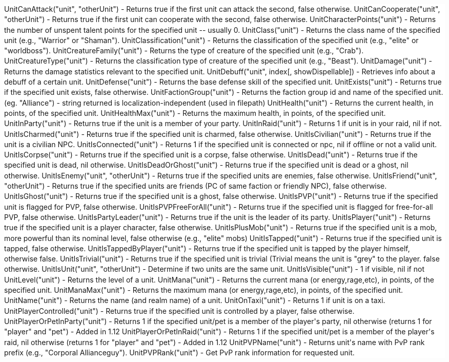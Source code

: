 UnitCanAttack("unit", "otherUnit")   - Returns true if the first unit can attack the second, false otherwise.
UnitCanCooperate("unit", "otherUnit")   - Returns true if the first unit can cooperate with the second, false otherwise.
UnitCharacterPoints("unit")   - Returns the number of unspent talent points for the specified unit -- usually 0.
UnitClass("unit")   - Returns the class name of the specified unit (e.g., "Warrior" or "Shaman").
UnitClassification("unit")   - Returns the classification of the specified unit (e.g., "elite" or "worldboss").
UnitCreatureFamily("unit")   - Returns the type of creature of the specified unit (e.g., "Crab").
UnitCreatureType("unit")   - Returns the classification type of creature of the specified unit (e.g., "Beast").
UnitDamage("unit")   - Returns the damage statistics relevant to the specified unit.
UnitDebuff("unit", index[, showDispellable])   - Retrieves info about a debuff of a certain unit.
UnitDefense("unit")   - Returns the base defense skill of the specified unit.
UnitExists("unit")   - Returns true if the specified unit exists, false otherwise.
UnitFactionGroup("unit")   - Returns the faction group id and name of the specified unit. (eg. "Alliance")   - string returned is localization-independent (used in filepath)
UnitHealth("unit")   - Returns the current health, in points, of the specified unit.
UnitHealthMax("unit")   - Returns the maximum health, in points, of the specified unit.
UnitInParty("unit")   - Returns true if the unit is a member of your party.
UnitInRaid("unit")   - Returns 1 if unit is in your raid, nil if not.
UnitIsCharmed("unit")   - Returns true if the specified unit is charmed, false otherwise.
UnitIsCivilian("unit")   - Returns true if the unit is a civilian NPC.
UnitIsConnected("unit")   - Returns 1 if the specified unit is connected or npc, nil if offline or not a valid unit.
UnitIsCorpse("unit")   - Returns true if the specified unit is a corpse, false otherwise.
UnitIsDead("unit")   - Returns true if the specified unit is dead, nil otherwise.
UnitIsDeadOrGhost("unit")   - Returns true if the specified unit is dead or a ghost, nil otherwise.
UnitIsEnemy("unit", "otherUnit")   - Returns true if the specified units are enemies, false otherwise.
UnitIsFriend("unit", "otherUnit")   - Returns true if the specified units are friends (PC of same faction or friendly NPC), false otherwise.
UnitIsGhost("unit")   - Returns true if the specified unit is a ghost, false otherwise.
UnitIsPVP("unit")   - Returns true if the specified unit is flagged for PVP, false otherwise.
UnitIsPVPFreeForAll("unit")   - Returns true if the specified unit is flagged for free-for-all PVP, false otherwise.
UnitIsPartyLeader("unit")   - Returns true if the unit is the leader of its party.
UnitIsPlayer("unit")   - Returns true if the specified unit is a player character, false otherwise.
UnitIsPlusMob("unit")   - Returns true if the specified unit is a mob, more powerful than its nominal level, false otherwise (e.g., "elite" mobs)
UnitIsTapped("unit")   - Returns true if the specified unit is tapped, false otherwise.
UnitIsTappedByPlayer("unit")   - Returns true if the specified unit is tapped by the player himself, otherwise false.
UnitIsTrivial("unit")   - Returns true if the specified unit is trivial (Trivial means the unit is "grey" to the player. false otherwise.
UnitIsUnit("unit", "otherUnit")   - Determine if two units are the same unit.
UnitIsVisible("unit")   - 1 if visible, nil if not
UnitLevel("unit")   - Returns the level of a unit.
UnitMana("unit")   - Returns the current mana (or energy,rage,etc), in points, of the specified unit.
UnitManaMax("unit")   - Returns the maximum mana (or energy,rage,etc), in points, of the specified unit.
UnitName("unit")   - Returns the name (and realm name) of a unit.
UnitOnTaxi("unit")   - Returns 1 if unit is on a taxi.
UnitPlayerControlled("unit")   - Returns true if the specified unit is controlled by a player, false otherwise.
UnitPlayerOrPetInParty("unit")   - Returns 1 if the specified unit/pet is a member of the player's party, nil otherwise (returns 1 for "player" and "pet")   - Added in 1.12
UnitPlayerOrPetInRaid("unit")   - Returns 1 if the specified unit/pet is a member of the player's raid, nil otherwise (returns 1 for "player" and "pet")   - Added in 1.12
UnitPVPName("unit")   - Returns unit's name with PvP rank prefix (e.g., "Corporal Allianceguy").
UnitPVPRank("unit")   - Get PvP rank information for requested unit.
